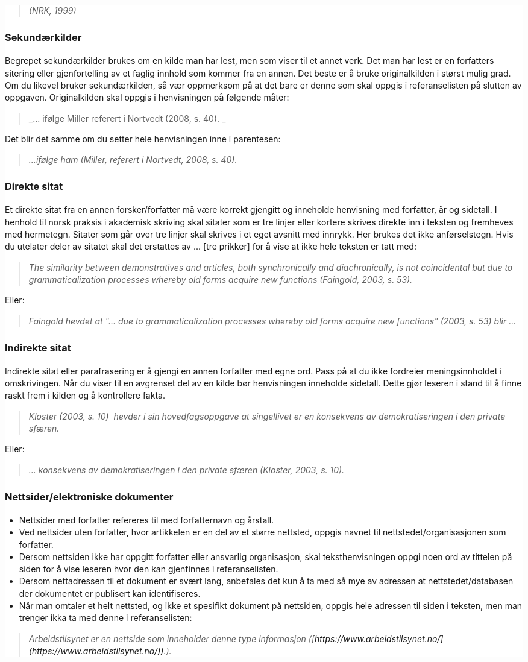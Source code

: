 > _(NRK, 1999)_

### Sekundærkilder

Begrepet sekundærkilder brukes om en kilde man har lest, men som viser til et annet verk. Det man har lest er en forfatters sitering eller gjenfortelling av et faglig innhold som kommer fra en annen. Det beste er å bruke originalkilden i størst mulig grad. Om du likevel bruker sekundærkilden, så vær oppmerksom på at det bare er denne som skal oppgis i referanselisten på slutten av oppgaven. Originalkilden skal oppgis i henvisningen på følgende måter:

> _... ifølge Miller referert i Nortvedt (2008, s. 40). _

Det blir det samme om du setter hele henvisningen inne i parentesen:

> _...ifølge ham (Miller, referert i Nortvedt, 2008, s. 40)._

### Direkte sitat

Et direkte sitat fra en annen forsker/forfatter må være korrekt gjengitt og inneholde henvisning med forfatter, år og sidetall. I henhold til norsk praksis i akademisk skriving skal sitater som er tre linjer eller kortere skrives direkte inn i teksten og fremheves med hermetegn. Sitater som går over tre linjer skal skrives i et eget avsnitt med innrykk. Her brukes det ikke anførselstegn. Hvis du utelater deler av sitatet skal det erstattes av ... \[tre prikker\] for å vise at ikke hele teksten er tatt med:

> _The similarity between demonstratives and articles, both synchronically and diachronically, is not coincidental but due to grammaticalization processes whereby old forms acquire new functions (Faingold, 2003, s. 53)._

Eller:

> _Faingold hevdet at "... due to grammaticalization processes whereby old forms acquire new functions" (2003, s. 53) blir ..._

### Indirekte sitat

Indirekte sitat eller parafrasering er å gjengi en annen forfatter med egne ord. Pass på at du ikke fordreier meningsinnholdet i omskrivingen. Når du viser til en avgrenset del av en kilde bør henvisningen inneholde sidetall. Dette gjør leseren i stand til å finne raskt frem i kilden og å kontrollere fakta.

> _Kloster (2003, s. 10)  hevder i sin hovedfagsoppgave at singellivet er en konsekvens av demokratiseringen i den private sfæren._

Eller:

> _... konsekvens av demokratiseringen i den private sfæren (Kloster, 2003, s. 10)._

### Nettsider/elektroniske dokumenter

- Nettsider med forfatter refereres til med forfatternavn og årstall.
- Ved nettsider uten forfatter, hvor artikkelen er en del av et større nettsted, oppgis navnet til nettstedet/organisasjonen som forfatter.
- Dersom nettsiden ikke har oppgitt forfatter eller ansvarlig organisasjon, skal teksthenvisningen oppgi noen ord av tittelen på siden for å vise leseren hvor den kan gjenfinnes i referanselisten.
- Dersom nettadressen til et dokument er svært lang, anbefales det kun å ta med så mye av adressen at nettstedet/databasen der dokumentet er publisert kan identifiseres.
- Når man omtaler et helt nettsted, og ikke et spesifikt dokument på nettsiden, oppgis hele adressen til siden i teksten, men man trenger ikka ta med denne i referanselisten:

> _Arbeidstilsynet er en nettside som inneholder denne type informasjon ([https://www.arbeidstilsynet.no/](https://www.arbeidstilsynet.no/)).)._
